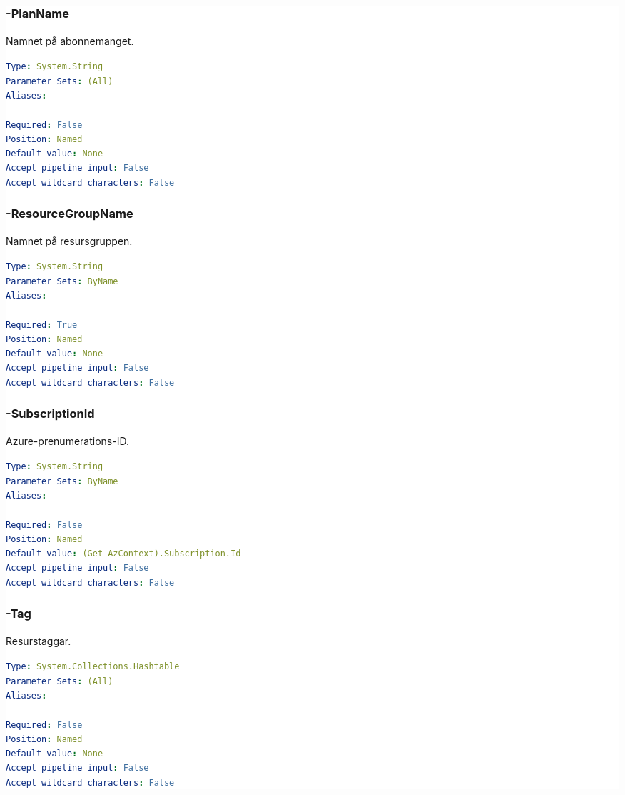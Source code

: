 ### -PlanName
Namnet på abonnemanget.

```yaml
Type: System.String
Parameter Sets: (All)
Aliases:

Required: False
Position: Named
Default value: None
Accept pipeline input: False
Accept wildcard characters: False
```

### -ResourceGroupName
Namnet på resursgruppen.

```yaml
Type: System.String
Parameter Sets: ByName
Aliases:

Required: True
Position: Named
Default value: None
Accept pipeline input: False
Accept wildcard characters: False
```

### -SubscriptionId
Azure-prenumerations-ID.

```yaml
Type: System.String
Parameter Sets: ByName
Aliases:

Required: False
Position: Named
Default value: (Get-AzContext).Subscription.Id
Accept pipeline input: False
Accept wildcard characters: False
```

### -Tag
Resurstaggar.

```yaml
Type: System.Collections.Hashtable
Parameter Sets: (All)
Aliases:

Required: False
Position: Named
Default value: None
Accept pipeline input: False
Accept wildcard characters: False
```
